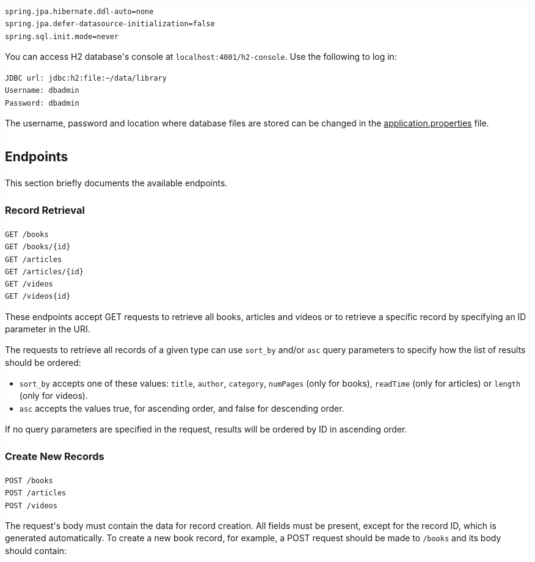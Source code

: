 ```
spring.jpa.hibernate.ddl-auto=none
spring.jpa.defer-datasource-initialization=false
spring.sql.init.mode=never
```

You can access H2 database's console at ``localhost:4001/h2-console``. Use the following to log in:

```
JDBC url: jdbc:h2:file:~/data/library
Username: dbadmin
Password: dbadmin
```

The username, password and location where database files are stored can be changed in the [application.properties](./src/main/resources/application.properties) file.

## Endpoints

This section briefly documents the available endpoints.

### Record Retrieval

```
GET /books
GET /books/{id}
GET /articles
GET /articles/{id}
GET /videos
GET /videos{id}
```

These endpoints accept GET requests to retrieve all books, articles and videos or to retrieve a specific record by specifying an ID parameter in the URI.

The requests to retrieve all records of a given type can use `sort_by` and/or `asc` query parameters to specify how the list of results should be ordered:
* `sort_by` accepts one of these values: `title`, `author`, `category`, `numPages` (only for books), `readTime` (only for articles) or `length` (only for videos).  
* `asc` accepts the values true, for ascending order, and false for descending order.

If no query parameters are specified in the request, results will be ordered by ID in ascending order.

### Create New Records

```
POST /books
POST /articles
POST /videos
```

The request's body must contain the data for record creation. All fields must be present, except for the record ID, which is generated automatically. To create a new book record, for example, a POST request should be made to `/books` and its body should contain:
